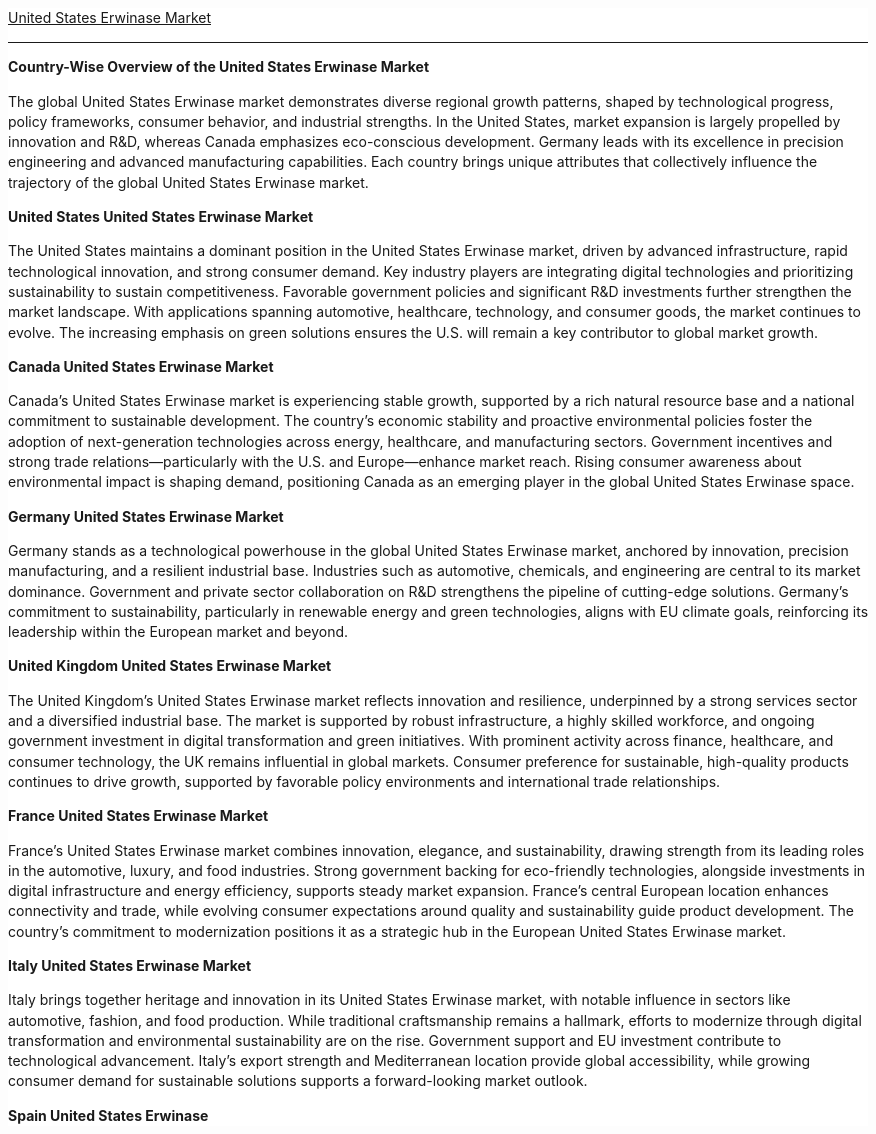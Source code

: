 <a href="https://www.marketresearchintellect.com/ask-for-discount/?rid=375403&amp;utm_source=Github-April&amp;utm_medium=016">United States Erwinase Market</a></p></blockquote><hr /><p class="" data-start="217" data-end="261"><strong data-start="217" data-end="261">Country-Wise Overview of the United States Erwinase Market</strong></p><p class="" data-start="263" data-end="774">The global United States Erwinase market demonstrates diverse regional growth patterns, shaped by technological progress, policy frameworks, consumer behavior, and industrial strengths. In the United States, market expansion is largely propelled by innovation and R&amp;D, whereas Canada emphasizes eco-conscious development. Germany leads with its excellence in precision engineering and advanced manufacturing capabilities. Each country brings unique attributes that collectively influence the trajectory of the global United States Erwinase market.</p><p class="" data-start="776" data-end="1421"><strong data-start="776" data-end="805">United States United States Erwinase Market</strong></p><p class="" data-start="776" data-end="1421">The United States maintains a dominant position in the United States Erwinase market, driven by advanced infrastructure, rapid technological innovation, and strong consumer demand. Key industry players are integrating digital technologies and prioritizing sustainability to sustain competitiveness. Favorable government policies and significant R&amp;D investments further strengthen the market landscape. With applications spanning automotive, healthcare, technology, and consumer goods, the market continues to evolve. The increasing emphasis on green solutions ensures the U.S. will remain a key contributor to global market growth.</p><p class="" data-start="1423" data-end="2019"><strong data-start="1423" data-end="1445">Canada United States Erwinase Market</strong></p><p class="" data-start="1423" data-end="2019">Canada&rsquo;s United States Erwinase market is experiencing stable growth, supported by a rich natural resource base and a national commitment to sustainable development. The country&rsquo;s economic stability and proactive environmental policies foster the adoption of next-generation technologies across energy, healthcare, and manufacturing sectors. Government incentives and strong trade relations&mdash;particularly with the U.S. and Europe&mdash;enhance market reach. Rising consumer awareness about environmental impact is shaping demand, positioning Canada as an emerging player in the global United States Erwinase space.</p><p class="" data-start="2021" data-end="2591"><strong data-start="2021" data-end="2044">Germany United States Erwinase Market</strong></p><p class="" data-start="2021" data-end="2591">Germany stands as a technological powerhouse in the global United States Erwinase market, anchored by innovation, precision manufacturing, and a resilient industrial base. Industries such as automotive, chemicals, and engineering are central to its market dominance. Government and private sector collaboration on R&amp;D strengthens the pipeline of cutting-edge solutions. Germany&rsquo;s commitment to sustainability, particularly in renewable energy and green technologies, aligns with EU climate goals, reinforcing its leadership within the European market and beyond.</p><p class="" data-start="2593" data-end="3221"><strong data-start="2593" data-end="2623">United Kingdom United States Erwinase Market</strong></p><p class="" data-start="2593" data-end="3221">The United Kingdom&rsquo;s United States Erwinase market reflects innovation and resilience, underpinned by a strong services sector and a diversified industrial base. The market is supported by robust infrastructure, a highly skilled workforce, and ongoing government investment in digital transformation and green initiatives. With prominent activity across finance, healthcare, and consumer technology, the UK remains influential in global markets. Consumer preference for sustainable, high-quality products continues to drive growth, supported by favorable policy environments and international trade relationships.</p><p class="" data-start="3223" data-end="3838"><strong data-start="3223" data-end="3245">France United States Erwinase Market</strong></p><p class="" data-start="3223" data-end="3838">France&rsquo;s United States Erwinase market combines innovation, elegance, and sustainability, drawing strength from its leading roles in the automotive, luxury, and food industries. Strong government backing for eco-friendly technologies, alongside investments in digital infrastructure and energy efficiency, supports steady market expansion. France&rsquo;s central European location enhances connectivity and trade, while evolving consumer expectations around quality and sustainability guide product development. The country&rsquo;s commitment to modernization positions it as a strategic hub in the European United States Erwinase market.</p><p class="" data-start="3840" data-end="4422"><strong data-start="3840" data-end="3861">Italy United States Erwinase Market</strong></p><p class="" data-start="3840" data-end="4422">Italy brings together heritage and innovation in its United States Erwinase market, with notable influence in sectors like automotive, fashion, and food production. While traditional craftsmanship remains a hallmark, efforts to modernize through digital transformation and environmental sustainability are on the rise. Government support and EU investment contribute to technological advancement. Italy&rsquo;s export strength and Mediterranean location provide global accessibility, while growing consumer demand for sustainable solutions supports a forward-looking market outlook.</p><p class="" data-start="4424" data-end="4975"><strong data-start="4424" data-end="4445">Spain United States Erwinase